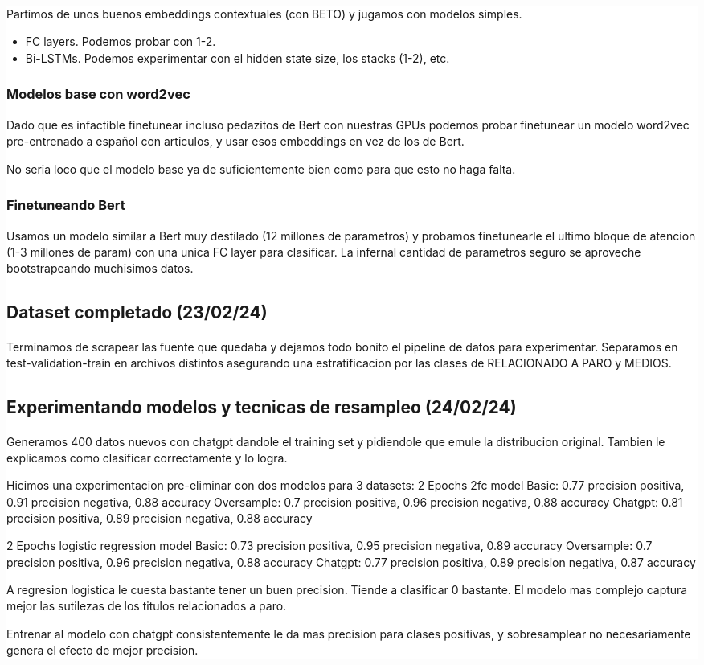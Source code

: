 Partimos de unos buenos embeddings contextuales (con BETO) y jugamos con modelos simples.     

- FC layers. Podemos probar con 1-2. 
- Bi-LSTMs. Podemos experimentar con el hidden state size, los stacks (1-2), etc.

### Modelos base con word2vec

Dado que es infactible finetunear incluso pedazitos de Bert con nuestras GPUs podemos
probar finetunear un modelo word2vec pre-entrenado a español con articulos, y usar esos 
embeddings en vez de los de Bert. 

No seria loco que el modelo base ya de suficientemente bien como para que esto no haga falta.

### Finetuneando Bert

Usamos un modelo similar a Bert muy destilado (12 millones de parametros) y probamos
finetunearle el ultimo bloque de atencion (1-3 millones de param) con una unica FC
layer para clasificar. La infernal cantidad de parametros seguro se aproveche bootstrapeando
muchisimos datos.


## Dataset completado (23/02/24)

Terminamos de scrapear las fuente que quedaba y dejamos todo bonito el pipeline de datos para 
experimentar. Separamos en test-validation-train en archivos distintos asegurando una estratificacion
por las clases de RELACIONADO A PARO y MEDIOS.  


## Experimentando modelos y tecnicas de resampleo (24/02/24)

Generamos 400 datos nuevos con chatgpt dandole el training set y pidiendole
que emule la distribucion original. Tambien le explicamos como clasificar
correctamente y lo logra.

Hicimos una experimentacion pre-eliminar con dos modelos para 3 datasets:
  2 Epochs 2fc model
  Basic: 0.77 precision positiva, 0.91 precision negativa, 0.88 accuracy 
  Oversample: 0.7 precision positiva, 0.96 precision negativa, 0.88 accuracy
  Chatgpt: 0.81 precision positiva, 0.89 precision negativa, 0.88 accuracy

  2 Epochs logistic regression model
  Basic: 0.73 precision positiva, 0.95 precision negativa, 0.89 accuracy 
  Oversample: 0.7 precision positiva, 0.96 precision negativa, 0.88 accuracy
  Chatgpt: 0.77 precision positiva, 0.89 precision negativa, 0.87 accuracy

A regresion logistica le cuesta bastante tener un buen precision. Tiende a 
clasificar 0 bastante. El modelo mas complejo captura mejor las sutilezas
de los titulos relacionados a paro.

Entrenar al modelo con chatgpt consistentemente le da mas precision para 
clases positivas, y sobresamplear no necesariamente genera el efecto
de mejor precision. 
